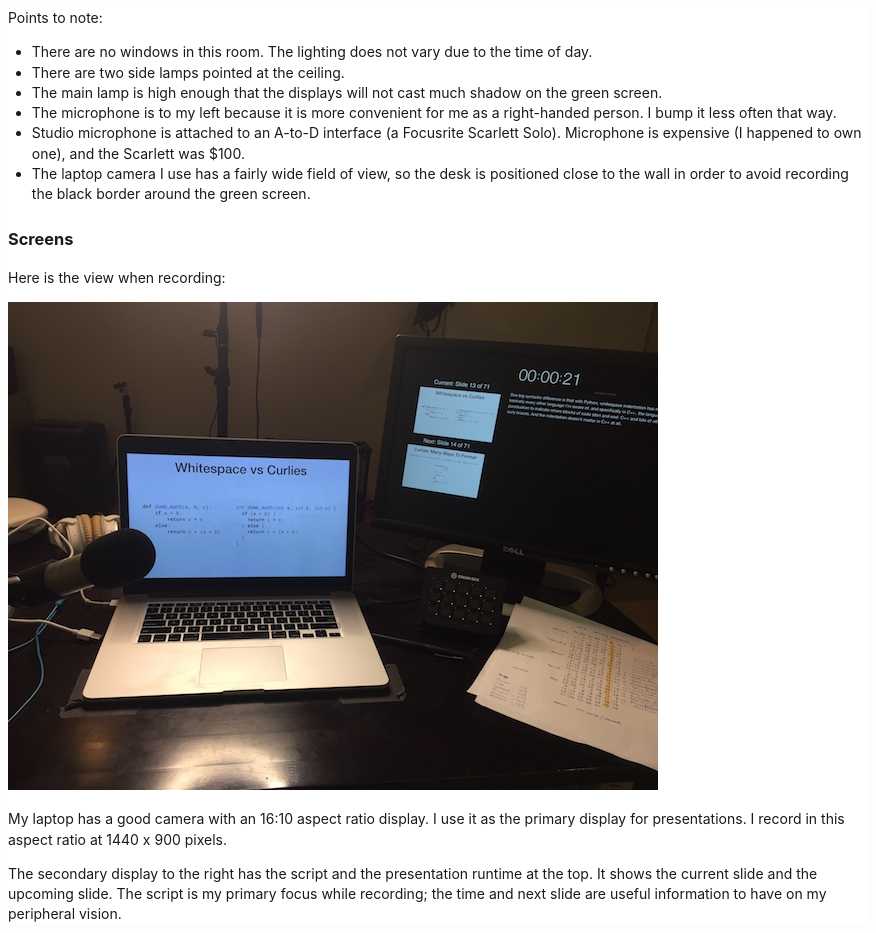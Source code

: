 Points to note:

* There are no windows in this room. The lighting does not vary due to
  the time of day.
* There are two side lamps pointed at the ceiling.
* The main lamp is high enough that the displays will not cast much
  shadow on the green screen.
* The microphone is to my left because it is more convenient for me as
  a right-handed person. I bump it less often that way.
* Studio microphone is attached to an A-to-D interface (a Focusrite
  Scarlett Solo). Microphone is expensive (I happened to own one), and
  the Scarlett was $100.
* The laptop camera I use has a fairly wide field of view, so the desk
  is positioned close to the wall in order to avoid recording the
  black border around the green screen.

### Screens

Here is the view when recording:

![setup closeup](img/video-setup-closeup.jpg)

My laptop has a good camera with an 16:10 aspect ratio display. I use
it as the primary display for presentations. I record in this aspect
ratio at 1440 x 900 pixels.

The secondary display to the right has the script and the presentation
runtime at the top. It shows the current slide and the upcoming
slide. The script is my primary focus while recording; the time and
next slide are useful information to have on my peripheral vision.
